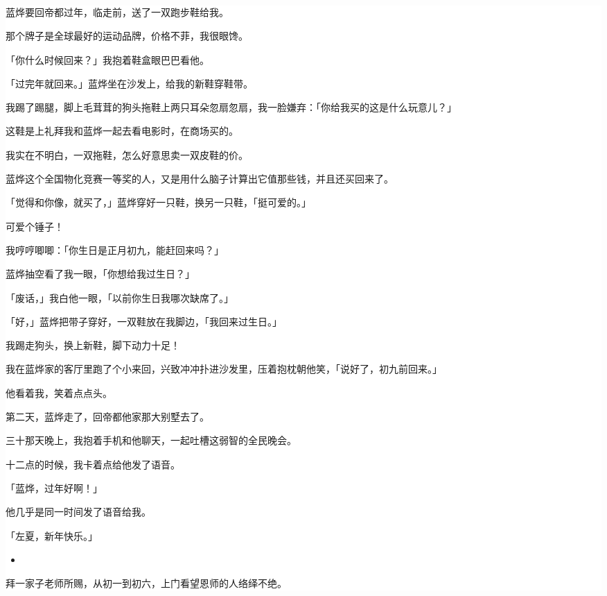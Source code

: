 蓝烨要回帝都过年，临走前，送了一双跑步鞋给我。


那个牌子是全球最好的运动品牌，价格不菲，我很眼馋。


「你什么时候回来？」我抱着鞋盒眼巴巴看他。


「过完年就回来。」蓝烨坐在沙发上，给我的新鞋穿鞋带。


我踢了踢腿，脚上毛茸茸的狗头拖鞋上两只耳朵忽扇忽扇，我一脸嫌弃：「你给我买的这是什么玩意儿？」


这鞋是上礼拜我和蓝烨一起去看电影时，在商场买的。


我实在不明白，一双拖鞋，怎么好意思卖一双皮鞋的价。


蓝烨这个全国物化竞赛一等奖的人，又是用什么脑子计算出它值那些钱，并且还买回来了。


「觉得和你像，就买了，」蓝烨穿好一只鞋，换另一只鞋，「挺可爱的。」


可爱个锤子！


我哼哼唧唧：「你生日是正月初九，能赶回来吗？」


蓝烨抽空看了我一眼，「你想给我过生日？」


「废话，」我白他一眼，「以前你生日我哪次缺席了。」


「好，」蓝烨把带子穿好，一双鞋放在我脚边，「我回来过生日。」


我踢走狗头，换上新鞋，脚下动力十足！


我在蓝烨家的客厅里跑了个小来回，兴致冲冲扑进沙发里，压着抱枕朝他笑，「说好了，初九前回来。」


他看着我，笑着点点头。


第二天，蓝烨走了，回帝都他家那大别墅去了。


三十那天晚上，我抱着手机和他聊天，一起吐槽这弱智的全民晚会。


十二点的时候，我卡着点给他发了语音。


「蓝烨，过年好啊！」


他几乎是同一时间发了语音给我。


「左夏，新年快乐。」


-


拜一家子老师所赐，从初一到初六，上门看望恩师的人络绎不绝。

